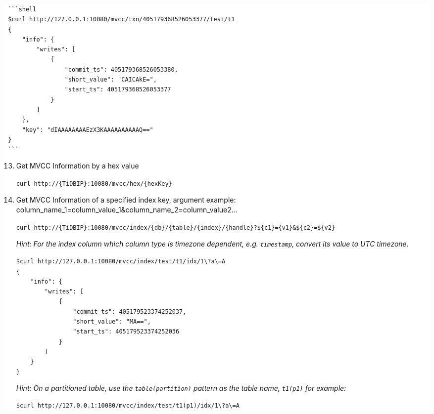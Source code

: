      ```shell
     $curl http://127.0.0.1:10080/mvcc/txn/405179368526053377/test/t1
     {
         "info": {
             "writes": [
                 {
                     "commit_ts": 405179368526053380,
                     "short_value": "CAICAkE=",
                     "start_ts": 405179368526053377
                 }
             ]
         },
         "key": "dIAAAAAAAAEzX3KAAAAAAAAAAQ=="
     }
     ```

13. Get MVCC Information by a hex value

     ```shell
     curl http://{TiDBIP}:10080/mvcc/hex/{hexKey}
     ```

14. Get MVCC Information of a specified index key, argument example: column_name_1=column_value_1&column_name_2=column_value2...

     ```shell
     curl http://{TiDBIP}:10080/mvcc/index/{db}/{table}/{index}/{handle}?${c1}={v1}&${c2}=${v2}
     ```

     *Hint: For the index column which column type is timezone dependent, e.g. `timestamp`, convert its value to UTC
timezone.*

     ```shell
     $curl http://127.0.0.1:10080/mvcc/index/test/t1/idx/1\?a\=A
     {
         "info": {
             "writes": [
                 {
                     "commit_ts": 405179523374252037,
                     "short_value": "MA==",
                     "start_ts": 405179523374252036
                 }
             ]
         }
     }
     ```

     *Hint: On a partitioned table, use the `table(partition)` pattern as the table name, `t1(p1)` for example:*

     ```shell
     $curl http://127.0.0.1:10080/mvcc/index/test/t1(p1)/idx/1\?a\=A
     ```
